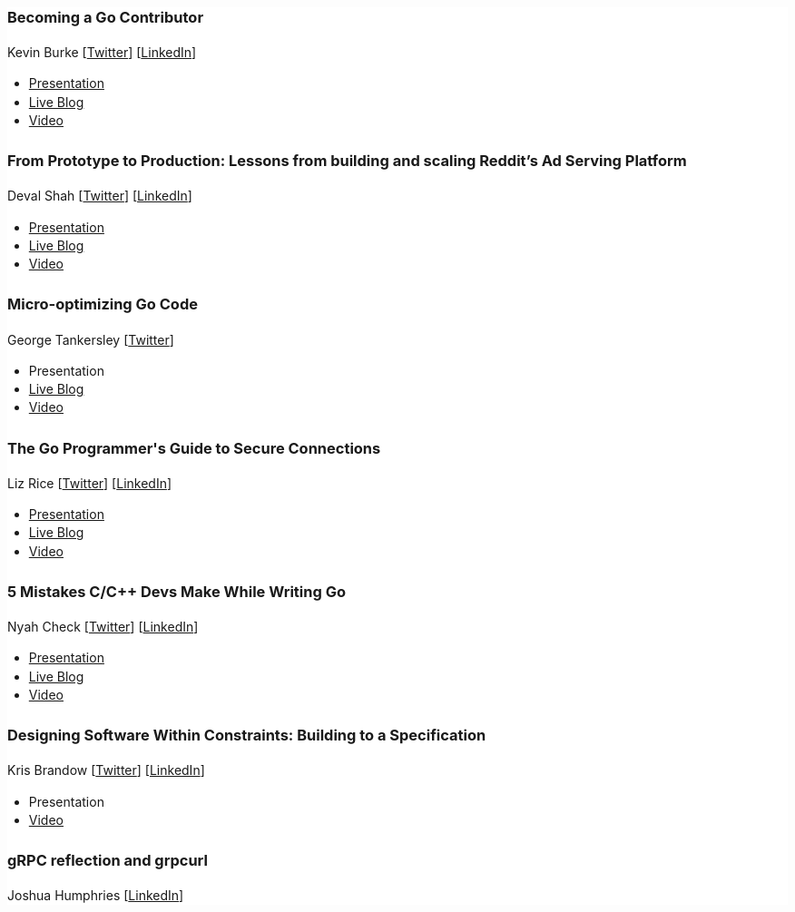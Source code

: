 ### Becoming a Go Contributor
Kevin Burke [[Twitter](https://twitter.com/derivativeburke)] [[LinkedIn](https://www.linkedin.com/in/ekrub/)]

- [Presentation](https://kev.inburke.com/slides/becoming-go-contributor/)
- [Live Blog](https://about.sourcegraph.com/go/gophercon-2018-becoming-a-go-contributor)
- [Video](https://www.youtube.com/watch?v=HZYrSIC6LFA)

### From Prototype to Production: Lessons from building and scaling Reddit’s Ad Serving Platform
Deval Shah [[Twitter](https://twitter.com/devalshah)] [[LinkedIn](https://www.linkedin.com/in/deval-shah-0aa1a82a/)]

- [Presentation](https://github.com/devalshah88/gophercon_talk)
- [Live Blog](https://about.sourcegraph.com/go/gophercon-2018-from-prototype-to-production-lessons-from-building-and/)
- [Video](https://www.youtube.com/watch?v=tjcugWj37gA)

### Micro-optimizing Go Code
George Tankersley [[Twitter](https://twitter.com/gtank__)]

- Presentation
- [Live Blog](https://about.sourcegraph.com/go/gophercon-2018-micro-optimizing-go-code/)
- [Video](https://www.youtube.com/watch?v=keydVd-Zn80)

### The Go Programmer's Guide to Secure Connections
Liz Rice [[Twitter](https://twitter.com/lizrice)] [[LinkedIn](https://www.linkedin.com/in/lizrice/)]

- [Presentation](https://speakerdeck.com/lizrice/a-go-programmers-guide-to-secure-connections)
- [Live Blog](https://about.sourcegraph.com/go/gophercon-2018-the-go-programmers-guide-to-secure-connections)
- [Video](https://www.youtube.com/watch?v=kxKLYDLzuHA)

### 5 Mistakes C/C++ Devs Make While Writing Go
Nyah Check [[Twitter](https://twitter.com/nyah_check)] [[LinkedIn](https://www.linkedin.com/in/nyahcheck/)]

- [Presentation](https://speakerdeck.com/ch3ck/c-plus-plus-devs-make-writing-go)
- [Live Blog](https://about.sourcegraph.com/go/gophercon-2018-5-mistakes-c-c-devs-make-writing-go/)
- [Video](https://www.youtube.com/watch?v=rQXYmya37y4)

### Designing Software Within Constraints: Building to a Specification
Kris Brandow [[Twitter](https://twitter.com/skriptble)] [[LinkedIn](https://www.linkedin.com/in/kristoferbrandow/)]

- Presentation
- [Video](https://www.youtube.com/watch?v=L7TSvjES81U)

### gRPC reflection and grpcurl
Joshua Humphries [[LinkedIn](https://www.linkedin.com/in/jhumphries131/)]
